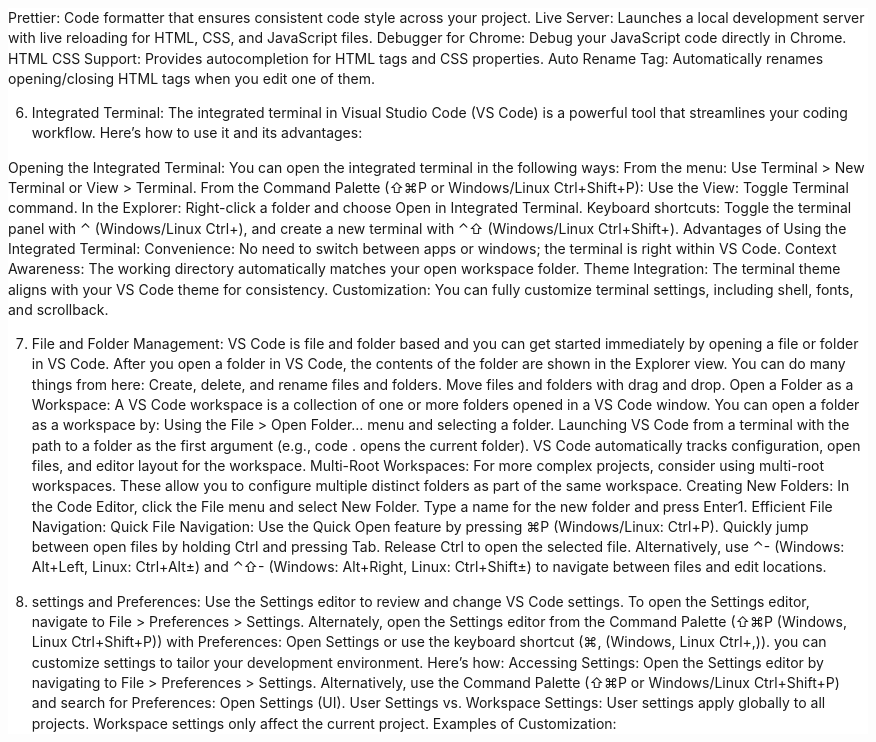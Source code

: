 Prettier: Code formatter that ensures consistent code style across your project.
Live Server: Launches a local development server with live reloading for HTML, CSS, and JavaScript files.
Debugger for Chrome: Debug your JavaScript code directly in Chrome.
HTML CSS Support: Provides autocompletion for HTML tags and CSS properties.
Auto Rename Tag: Automatically renames opening/closing HTML tags when you edit one of them.

6.	Integrated Terminal:
The integrated terminal in Visual Studio Code (VS Code) is a powerful tool that streamlines your coding workflow. Here’s how to use it and its advantages:

Opening the Integrated Terminal:
You can open the integrated terminal in the following ways:
From the menu: Use Terminal > New Terminal or View > Terminal.
From the Command Palette (⇧⌘P or Windows/Linux Ctrl+Shift+P): Use the View: Toggle Terminal command.
In the Explorer: Right-click a folder and choose Open in Integrated Terminal.
Keyboard shortcuts: Toggle the terminal panel with ⌃ (Windows/Linux Ctrl+), and create a new terminal with ⌃⇧ (Windows/Linux Ctrl+Shift+).
Advantages of Using the Integrated Terminal:
Convenience: No need to switch between apps or windows; the terminal is right within VS Code.
Context Awareness: The working directory automatically matches your open workspace folder.
Theme Integration: The terminal theme aligns with your VS Code theme for consistency.
Customization: You can fully customize terminal settings, including shell, fonts, and scrollback.

7.	File and Folder Management:
VS Code is file and folder based and you can get started immediately by opening a file or folder in VS Code. After you open a folder in VS Code, the contents of the folder are shown in the Explorer view. You can do many things from here: Create, delete, and rename files and folders. Move files and folders with drag and drop.
Open a Folder as a Workspace:
A VS Code workspace is a collection of one or more folders opened in a VS Code window. You can open a folder as a workspace by:
Using the File > Open Folder… menu and selecting a folder.
Launching VS Code from a terminal with the path to a folder as the first argument (e.g., code . opens the current folder).
VS Code automatically tracks configuration, open files, and editor layout for the workspace.
Multi-Root Workspaces:
For more complex projects, consider using multi-root workspaces. These allow you to configure multiple distinct folders as part of the same workspace.
Creating New Folders:
In the Code Editor, click the File menu and select New Folder.
Type a name for the new folder and press Enter1.
Efficient File Navigation:
Quick File Navigation:
Use the Quick Open feature by pressing ⌘P (Windows/Linux: Ctrl+P).
Quickly jump between open files by holding Ctrl and pressing Tab. Release Ctrl to open the selected file.
Alternatively, use ⌃- (Windows: Alt+Left, Linux: Ctrl+Alt±) and ⌃⇧- (Windows: Alt+Right, Linux: Ctrl+Shift±) to navigate between files and edit locations.

8.	settings and Preferences:
Use the Settings editor to review and change VS Code settings. To open the Settings editor, navigate to File > Preferences > Settings. Alternately, open the Settings editor from the Command Palette (⇧⌘P (Windows, Linux Ctrl+Shift+P)) with Preferences: Open Settings or use the keyboard shortcut (⌘, (Windows, Linux Ctrl+,)).
you can customize settings to tailor your development environment. Here’s how:
Accessing Settings:
Open the Settings editor by navigating to File > Preferences > Settings.
Alternatively, use the Command Palette (⇧⌘P or Windows/Linux Ctrl+Shift+P) and search for Preferences: Open Settings (UI).
User Settings vs. Workspace Settings:
User settings apply globally to all projects.
Workspace settings only affect the current project.
Examples of Customization: